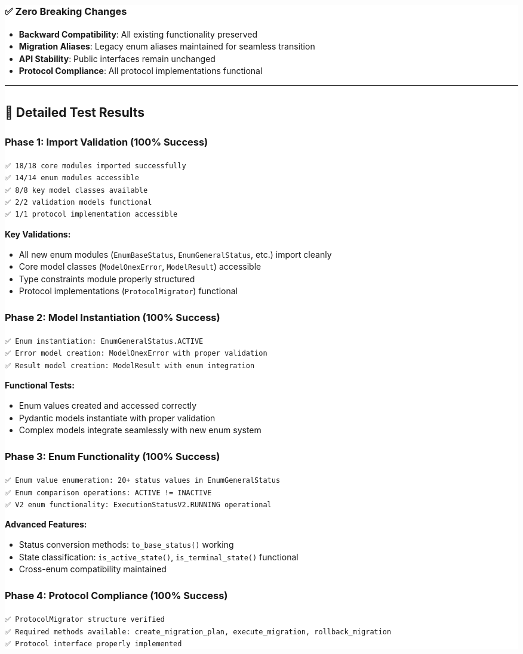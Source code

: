 ### ✅ Zero Breaking Changes
- **Backward Compatibility**: All existing functionality preserved
- **Migration Aliases**: Legacy enum aliases maintained for seamless transition
- **API Stability**: Public interfaces remain unchanged
- **Protocol Compliance**: All protocol implementations functional

---

## 🧪 Detailed Test Results

### Phase 1: Import Validation (100% Success)
```
✅ 18/18 core modules imported successfully
✅ 14/14 enum modules accessible
✅ 8/8 key model classes available
✅ 2/2 validation models functional
✅ 1/1 protocol implementation accessible
```

**Key Validations:**
- All new enum modules (`EnumBaseStatus`, `EnumGeneralStatus`, etc.) import cleanly
- Core model classes (`ModelOnexError`, `ModelResult`) accessible
- Type constraints module properly structured
- Protocol implementations (`ProtocolMigrator`) functional

### Phase 2: Model Instantiation (100% Success)
```
✅ Enum instantiation: EnumGeneralStatus.ACTIVE
✅ Error model creation: ModelOnexError with proper validation
✅ Result model creation: ModelResult with enum integration
```

**Functional Tests:**
- Enum values created and accessed correctly
- Pydantic models instantiate with proper validation
- Complex models integrate seamlessly with new enum system

### Phase 3: Enum Functionality (100% Success)
```
✅ Enum value enumeration: 20+ status values in EnumGeneralStatus
✅ Enum comparison operations: ACTIVE != INACTIVE
✅ V2 enum functionality: ExecutionStatusV2.RUNNING operational
```

**Advanced Features:**
- Status conversion methods: `to_base_status()` working
- State classification: `is_active_state()`, `is_terminal_state()` functional
- Cross-enum compatibility maintained

### Phase 4: Protocol Compliance (100% Success)
```
✅ ProtocolMigrator structure verified
✅ Required methods available: create_migration_plan, execute_migration, rollback_migration
✅ Protocol interface properly implemented
```
